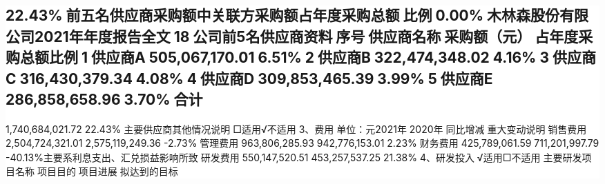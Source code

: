 22.43%
前五名供应商采购额中关联方采购额占年度采购总额
比例
0.00%
木林森股份有限公司2021年年度报告全文
18
公司前5名供应商资料
序号
供应商名称
采购额（元）
占年度采购总额比例
1
供应商A
505,067,170.01
6.51%
2
供应商B
322,474,348.02
4.16%
3
供应商C
316,430,379.34
4.08%
4
供应商D
309,853,465.39
3.99%
5
供应商E
286,858,658.96
3.70%
合计
--
1,740,684,021.72
22.43%
主要供应商其他情况说明
□适用√不适用
3、费用
单位：元2021年
2020年
同比增减
重大变动说明
销售费用
2,504,724,321.01
2,575,119,249.36
-2.73%
管理费用
963,806,285.93
942,776,153.01
2.23%
财务费用
425,789,061.59
711,201,997.79
-40.13%主要系利息支出、汇兑损益影响所致
研发费用
550,147,520.51
453,257,537.25
21.38%
4、研发投入
√适用□不适用
主要研发项目名称
项目目的
项目进展
拟达到的目标